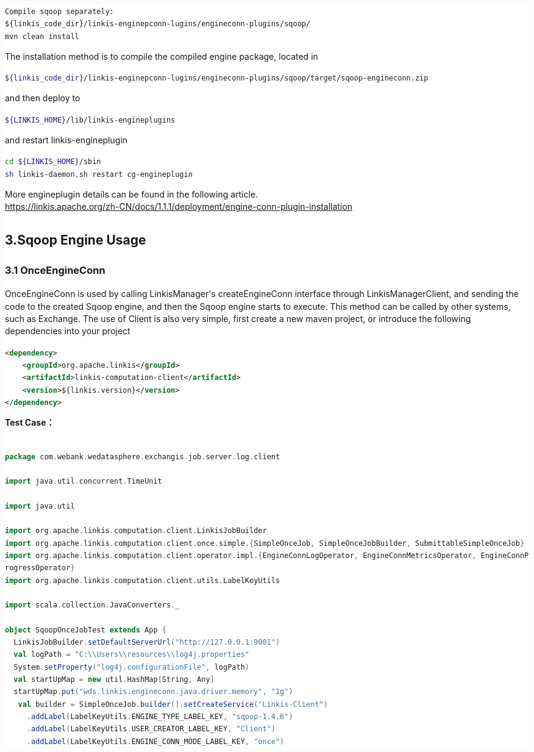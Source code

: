 ```
Compile sqoop separately:
${linkis_code_dir}/linkis-enginepconn-lugins/engineconn-plugins/sqoop/
mvn clean install
```
The installation method is to compile the compiled engine package, located in 
```bash
${linkis_code_dir}/linkis-enginepconn-lugins/engineconn-plugins/sqoop/target/sqoop-engineconn.zip
```
and then deploy to 
```bash 
${LINKIS_HOME}/lib/linkis-engineplugins
```
and restart linkis-engineplugin 
```bash
cd ${LINKIS_HOME}/sbin
sh linkis-daemon.sh restart cg-engineplugin
```
More engineplugin details can be found in the following article.  
https://linkis.apache.org/zh-CN/docs/1.1.1/deployment/engine-conn-plugin-installation

## 3.Sqoop Engine Usage 


### 3.1 OnceEngineConn

OnceEngineConn is used by calling LinkisManager's createEngineConn interface through LinkisManagerClient, and sending the code to the created Sqoop engine, and then the Sqoop engine starts to execute. This method can be called by other systems, such as Exchange. The use of Client is also very simple, first create a new maven project, or introduce the following dependencies into your project
```xml
<dependency>
    <groupId>org.apache.linkis</groupId>
    <artifactId>linkis-computation-client</artifactId>
    <version>${linkis.version}</version>
</dependency>
```
**Test Case：**

```scala

package com.webank.wedatasphere.exchangis.job.server.log.client

import java.util.concurrent.TimeUnit

import java.util

import org.apache.linkis.computation.client.LinkisJobBuilder
import org.apache.linkis.computation.client.once.simple.{SimpleOnceJob, SimpleOnceJobBuilder, SubmittableSimpleOnceJob}
import org.apache.linkis.computation.client.operator.impl.{EngineConnLogOperator, EngineConnMetricsOperator, EngineConnProgressOperator}
import org.apache.linkis.computation.client.utils.LabelKeyUtils

import scala.collection.JavaConverters._

object SqoopOnceJobTest extends App {
  LinkisJobBuilder.setDefaultServerUrl("http://127.0.0.1:9001")
  val logPath = "C:\\Users\\resources\\log4j.properties"
  System.setProperty("log4j.configurationFile", logPath)
  val startUpMap = new util.HashMap[String, Any]
  startUpMap.put("wds.linkis.engineconn.java.driver.memory", "1g")
   val builder = SimpleOnceJob.builder().setCreateService("Linkis-Client")
     .addLabel(LabelKeyUtils.ENGINE_TYPE_LABEL_KEY, "sqoop-1.4.6")
     .addLabel(LabelKeyUtils.USER_CREATOR_LABEL_KEY, "Client")
     .addLabel(LabelKeyUtils.ENGINE_CONN_MODE_LABEL_KEY, "once")
```